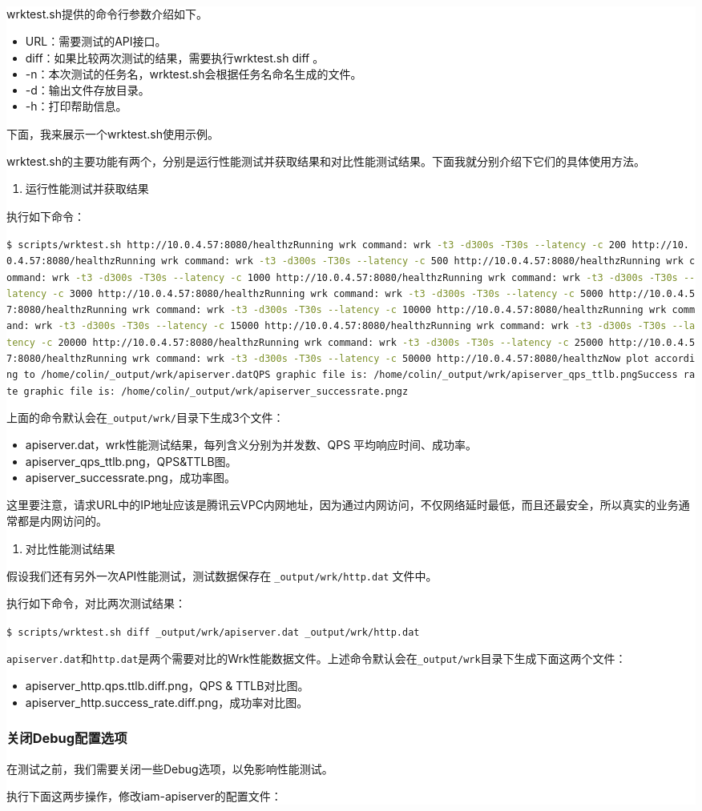 wrktest.sh提供的命令行参数介绍如下。

+ URL：需要测试的API接口。
+ diff：如果比较两次测试的结果，需要执行wrktest.sh diff 。
+ -n：本次测试的任务名，wrktest.sh会根据任务名命名生成的文件。
+ -d：输出文件存放目录。
+ -h：打印帮助信息。

下面，我来展示一个wrktest.sh使用示例。

wrktest.sh的主要功能有两个，分别是运行性能测试并获取结果和对比性能测试结果。下面我就分别介绍下它们的具体使用方法。

1. 运行性能测试并获取结果

执行如下命令：

```bash
$ scripts/wrktest.sh http://10.0.4.57:8080/healthzRunning wrk command: wrk -t3 -d300s -T30s --latency -c 200 http://10.0.4.57:8080/healthzRunning wrk command: wrk -t3 -d300s -T30s --latency -c 500 http://10.0.4.57:8080/healthzRunning wrk command: wrk -t3 -d300s -T30s --latency -c 1000 http://10.0.4.57:8080/healthzRunning wrk command: wrk -t3 -d300s -T30s --latency -c 3000 http://10.0.4.57:8080/healthzRunning wrk command: wrk -t3 -d300s -T30s --latency -c 5000 http://10.0.4.57:8080/healthzRunning wrk command: wrk -t3 -d300s -T30s --latency -c 10000 http://10.0.4.57:8080/healthzRunning wrk command: wrk -t3 -d300s -T30s --latency -c 15000 http://10.0.4.57:8080/healthzRunning wrk command: wrk -t3 -d300s -T30s --latency -c 20000 http://10.0.4.57:8080/healthzRunning wrk command: wrk -t3 -d300s -T30s --latency -c 25000 http://10.0.4.57:8080/healthzRunning wrk command: wrk -t3 -d300s -T30s --latency -c 50000 http://10.0.4.57:8080/healthzNow plot according to /home/colin/_output/wrk/apiserver.datQPS graphic file is: /home/colin/_output/wrk/apiserver_qps_ttlb.pngSuccess rate graphic file is: /home/colin/_output/wrk/apiserver_successrate.pngz
```

上面的命令默认会在`_output/wrk/`目录下生成3个文件：

+ apiserver.dat，wrk性能测试结果，每列含义分别为并发数、QPS 平均响应时间、成功率。
+ apiserver_qps_ttlb.png，QPS&TTLB图。
+ apiserver_successrate.png，成功率图。

这里要注意，请求URL中的IP地址应该是腾讯云VPC内网地址，因为通过内网访问，不仅网络延时最低，而且还最安全，所以真实的业务通常都是内网访问的。

1. 对比性能测试结果

假设我们还有另外一次API性能测试，测试数据保存在 `_output/wrk/http.dat` 文件中。

执行如下命令，对比两次测试结果：

```bash
$ scripts/wrktest.sh diff _output/wrk/apiserver.dat _output/wrk/http.dat
```

`apiserver.dat`和`http.dat`是两个需要对比的Wrk性能数据文件。上述命令默认会在`_output/wrk`目录下生成下面这两个文件：

+ apiserver_http.qps.ttlb.diff.png，QPS & TTLB对比图。
+ apiserver_http.success_rate.diff.png，成功率对比图。

### 关闭Debug配置选项

在测试之前，我们需要关闭一些Debug选项，以免影响性能测试。

执行下面这两步操作，修改iam-apiserver的配置文件：
